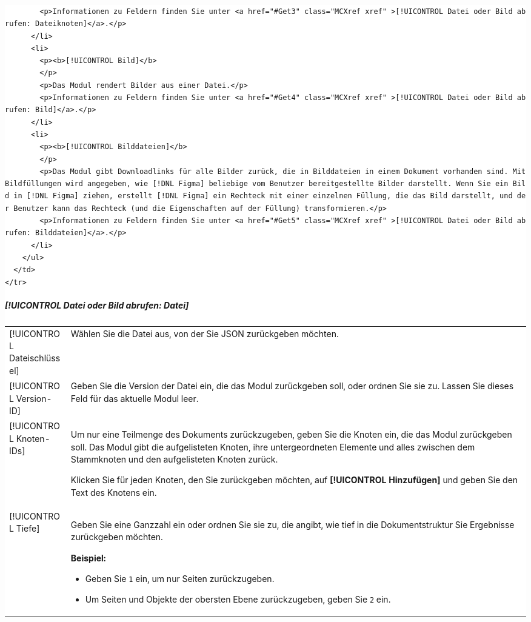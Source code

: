            <p>Informationen zu Feldern finden Sie unter <a href="#Get3" class="MCXref xref" >[!UICONTROL Datei oder Bild abrufen: Dateiknoten]</a>.</p>
          </li>
          <li>
            <p><b>[!UICONTROL Bild]</b>
            </p>
            <p>Das Modul rendert Bilder aus einer Datei.</p>
            <p>Informationen zu Feldern finden Sie unter <a href="#Get4" class="MCXref xref" >[!UICONTROL Datei oder Bild abrufen: Bild]</a>.</p>
          </li>
          <li>
            <p><b>[!UICONTROL Bilddateien]</b>
            </p>
            <p>Das Modul gibt Downloadlinks für alle Bilder zurück, die in Bilddateien in einem Dokument vorhanden sind. Mit Bildfüllungen wird angegeben, wie [!DNL Figma] beliebige vom Benutzer bereitgestellte Bilder darstellt. Wenn Sie ein Bild in [!DNL Figma] ziehen, erstellt [!DNL Figma] ein Rechteck mit einer einzelnen Füllung, die das Bild darstellt, und der Benutzer kann das Rechteck (und die Eigenschaften auf der Füllung) transformieren.</p>
            <p>Informationen zu Feldern finden Sie unter <a href="#Get5" class="MCXref xref" >[!UICONTROL Datei oder Bild abrufen: Bilddateien]</a>.</p>
          </li>
        </ul>
      </td>
    </tr>
  </tbody>
</table>


##### [!UICONTROL Datei oder Bild abrufen: Datei]

<table style="table-layout:auto"> 
  <col/>
  <col/>
  <tbody>
    <tr>
      <td role="rowheader">[!UICONTROL Dateischlüssel]</td>
      <td>Wählen Sie die Datei aus, von der Sie JSON zurückgeben möchten.</td>
    </tr>
    <tr>
      <td role="rowheader">[!UICONTROL Version-ID]</td>
      <td>Geben Sie die Version der Datei ein, die das Modul zurückgeben soll, oder ordnen Sie sie zu. Lassen Sie dieses Feld für das aktuelle Modul leer.</td>
    </tr>
    <tr>
      <td role="rowheader">[!UICONTROL Knoten-IDs]</td>
      <td>
        <p>Um nur eine Teilmenge des Dokuments zurückzugeben, geben Sie die Knoten ein, die das Modul zurückgeben soll. Das Modul gibt die aufgelisteten Knoten, ihre untergeordneten Elemente und alles zwischen dem Stammknoten und den aufgelisteten Knoten zurück.</p>
        <p>Klicken Sie für jeden Knoten, den Sie zurückgeben möchten, auf <b>[!UICONTROL Hinzufügen]</b> und geben Sie den Text des Knotens ein.</p>
      </td>
    </tr>
    <tr>
      <td role="rowheader">[!UICONTROL Tiefe]</td>
      <td>
        <p>Geben Sie eine Ganzzahl ein oder ordnen Sie sie zu, die angibt, wie tief in die Dokumentstruktur Sie Ergebnisse zurückgeben möchten. </p>
        <div class="example"><span class="autonumber"><span><b>Beispiel: </b></span></span>
          <ul>
            <li>
              <p>Geben Sie <code>1</code> ein, um nur Seiten zurückzugeben.</p>
            </li>
            <li>
              <p>Um Seiten und Objekte der obersten Ebene zurückzugeben, geben Sie <code>2</code> ein.</p>